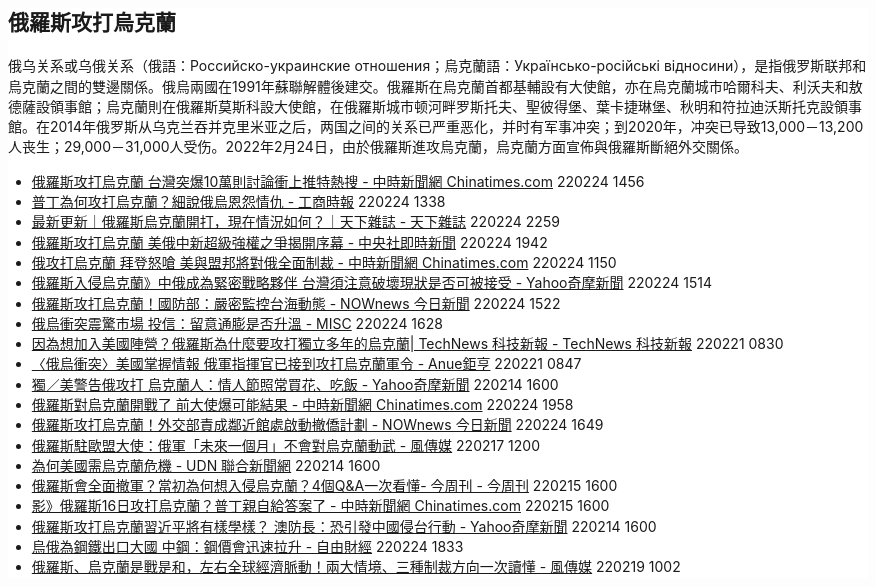 ## 俄羅斯攻打烏克蘭

俄乌关系或乌俄关系（俄語：Российско-украинские отношения；烏克蘭語：Українсько-російські відносини），是指俄罗斯联邦和烏克蘭之間的雙邊關係。俄烏兩國在1991年蘇聯解體後建交。俄羅斯在烏克蘭首都基輔設有大使館，亦在烏克蘭城市哈爾科夫、利沃夫和敖德薩設領事館；烏克蘭則在俄羅斯莫斯科設大使館，在俄羅斯城市顿河畔罗斯托夫、聖彼得堡、葉卡捷琳堡、秋明和符拉迪沃斯托克設領事館。在2014年俄罗斯从乌克兰吞并克里米亚之后，两国之间的关系已严重恶化，并时有军事冲突；到2020年，冲突已导致13,000－13,200人丧生；29,000－31,000人受伤。2022年2月24日，由於俄羅斯進攻烏克蘭，烏克蘭方面宣佈與俄羅斯斷絕外交關係。
- [俄羅斯攻打烏克蘭 台灣突爆10萬則討論衝上推特熱搜 - 中時新聞網 Chinatimes.com](https://www.chinatimes.com/realtimenews/20220224003297-260407 "俄羅斯攻打烏克蘭 台灣突爆10萬則討論衝上推特熱搜 - 中時新聞網 Chinatimes.com") 220224 1456
- [普丁為何攻打烏克蘭？細說俄烏恩怨情仇 - 工商時報](https://ctee.com.tw/news/global/600201.html "普丁為何攻打烏克蘭？細說俄烏恩怨情仇 - 工商時報") 220224 1338
- [最新更新｜俄羅斯烏克蘭開打，現在情況如何？｜天下雜誌 - 天下雜誌](https://www.cw.com.tw/article/5120149 "最新更新｜俄羅斯烏克蘭開打，現在情況如何？｜天下雜誌 - 天下雜誌") 220224 2259
- [俄羅斯攻打烏克蘭 美俄中新超級強權之爭揭開序幕 - 中央社即時新聞](https://www.cna.com.tw/news/aopl/202202240392.aspx "俄羅斯攻打烏克蘭 美俄中新超級強權之爭揭開序幕 - 中央社即時新聞") 220224 1942
- [俄攻打烏克蘭 拜登怒嗆 美與盟邦將對俄全面制裁 - 中時新聞網 Chinatimes.com](https://www.chinatimes.com/realtimenews/20220224002296-260408 "俄攻打烏克蘭 拜登怒嗆 美與盟邦將對俄全面制裁 - 中時新聞網 Chinatimes.com") 220224 1150
- [俄羅斯入侵烏克蘭》中俄成為緊密戰略夥伴 台灣須注意破壞現狀是否可被接受 - Yahoo奇摩新聞](https://tw.news.yahoo.com/%E4%BF%84%E7%BE%85%E6%96%AF%E5%85%A5%E4%BE%B5%E7%83%8F%E5%85%8B%E8%98%AD-%E4%B8%AD%E4%BF%84%E6%88%90%E7%82%BA%E7%B7%8A%E5%AF%86%E6%88%B0%E7%95%A5%E5%A4%A5%E4%BC%B4-%E5%8F%B0%E7%81%A3%E9%A0%88%E6%B3%A8%E6%84%8F%E7%A0%B4%E5%A3%9E%E7%8F%BE%E7%8B%80%E6%98%AF%E5%90%A6%E5%8F%AF%E8%A2%AB%E6%8E%A5%E5%8F%97-070159593.html "俄羅斯入侵烏克蘭》中俄成為緊密戰略夥伴 台灣須注意破壞現狀是否可被接受 - Yahoo奇摩新聞") 220224 1514
- [俄羅斯攻打烏克蘭！國防部：嚴密監控台海動態 - NOWnews 今日新聞](https://www.nownews.com/news/5726319 "俄羅斯攻打烏克蘭！國防部：嚴密監控台海動態 - NOWnews 今日新聞") 220224 1522
- [俄烏衝突震驚市場 投信：留意通膨是否升溫 - MISC](https://udn.com/news/story/7251/6121703 "俄烏衝突震驚市場 投信：留意通膨是否升溫 - MISC") 220224 1628
- [因為想加入美國陣營？俄羅斯為什麼要攻打獨立多年的烏克蘭| TechNews 科技新報 - TechNews 科技新報](https://technews.tw/2022/02/21/why-is-russia-attacking-ukraine/ "因為想加入美國陣營？俄羅斯為什麼要攻打獨立多年的烏克蘭| TechNews 科技新報 - TechNews 科技新報") 220221 0830
- [〈俄烏衝突〉美國掌握情報 俄軍指揮官已接到攻打烏克蘭軍令 - Anue鉅亨](https://news.cnyes.com/news/id/4817018 "〈俄烏衝突〉美國掌握情報 俄軍指揮官已接到攻打烏克蘭軍令 - Anue鉅亨") 220221 0847
- [獨／美警告俄攻打 烏克蘭人：情人節照常買花、吃飯 - Yahoo奇摩新聞](https://tw.news.yahoo.com/%E7%8D%A8-%E7%BE%8E%E8%AD%A6%E5%91%8A%E4%BF%84%E6%94%BB%E6%89%93-%E7%83%8F%E5%85%8B%E8%98%AD%E4%BA%BA-%E6%83%85%E4%BA%BA%E7%AF%80%E7%85%A7%E5%B8%B8%E8%B2%B7%E8%8A%B1-%E5%90%83%E9%A3%AF-042600832.html "獨／美警告俄攻打 烏克蘭人：情人節照常買花、吃飯 - Yahoo奇摩新聞") 220214 1600
- [俄羅斯對烏克蘭開戰了 前大使爆可能結果 - 中時新聞網 Chinatimes.com](https://www.chinatimes.com/realtimenews/20220224005282-260407 "俄羅斯對烏克蘭開戰了 前大使爆可能結果 - 中時新聞網 Chinatimes.com") 220224 1958
- [俄羅斯攻打烏克蘭！外交部責成鄰近館處啟動撤僑計劃 - NOWnews 今日新聞](https://www.nownews.com/news/5726456 "俄羅斯攻打烏克蘭！外交部責成鄰近館處啟動撤僑計劃 - NOWnews 今日新聞") 220224 1649
- [俄羅斯駐歐盟大使：俄軍「未來一個月」不會對烏克蘭動武 - 風傳媒](https://www.storm.mg/article/4198359 "俄羅斯駐歐盟大使：俄軍「未來一個月」不會對烏克蘭動武 - 風傳媒") 220217 1200
- [為何美國需烏克蘭危機 - UDN 聯合新聞網](https://udn.com/news/story/7339/6095857 "為何美國需烏克蘭危機 - UDN 聯合新聞網") 220214 1600
- [俄羅斯會全面撤軍？當初為何想入侵烏克蘭？4個Q&A一次看懂- 今周刊 - 今周刊](https://www.businesstoday.com.tw/article/category/80398/post/202202150026 "俄羅斯會全面撤軍？當初為何想入侵烏克蘭？4個Q&A一次看懂- 今周刊 - 今周刊") 220215 1600
- [影》俄羅斯16日攻打烏克蘭？普丁親自給答案了 - 中時新聞網 Chinatimes.com](https://www.chinatimes.com/realtimenews/20220215001013-260408 "影》俄羅斯16日攻打烏克蘭？普丁親自給答案了 - 中時新聞網 Chinatimes.com") 220215 1600
- [俄羅斯攻打烏克蘭習近平將有樣學樣？ 澳防長：恐引發中國侵台行動 - Yahoo奇摩新聞](https://tw.news.yahoo.com/%E4%BF%84%E7%BE%85%E6%96%AF%E6%94%BB%E6%89%93%E7%83%8F%E5%85%8B%E8%98%AD%E7%BF%92%E8%BF%91%E5%B9%B3%E5%B0%87%E6%9C%89%E6%A8%A3%E5%AD%B8%E6%A8%A3-%E6%BE%B3%E9%98%B2%E9%95%B7-%E6%81%90%E5%BC%95%E7%99%BC%E4%B8%AD%E5%9C%8B%E4%BE%B5%E5%8F%B0%E8%A1%8C%E5%8B%95-231746506.html "俄羅斯攻打烏克蘭習近平將有樣學樣？ 澳防長：恐引發中國侵台行動 - Yahoo奇摩新聞") 220214 1600
- [烏俄為鋼鐵出口大國 中鋼：鋼價會迅速拉升 - 自由財經](https://ec.ltn.com.tw/article/breakingnews/3840394 "烏俄為鋼鐵出口大國 中鋼：鋼價會迅速拉升 - 自由財經") 220224 1833
- [俄羅斯、烏克蘭是戰是和，左右全球經濟脈動！兩大情境、三種制裁方向一次讀懂 - 風傳媒](https://www.storm.mg/lifestyle/4201125?page=1 "俄羅斯、烏克蘭是戰是和，左右全球經濟脈動！兩大情境、三種制裁方向一次讀懂 - 風傳媒") 220219 1002
